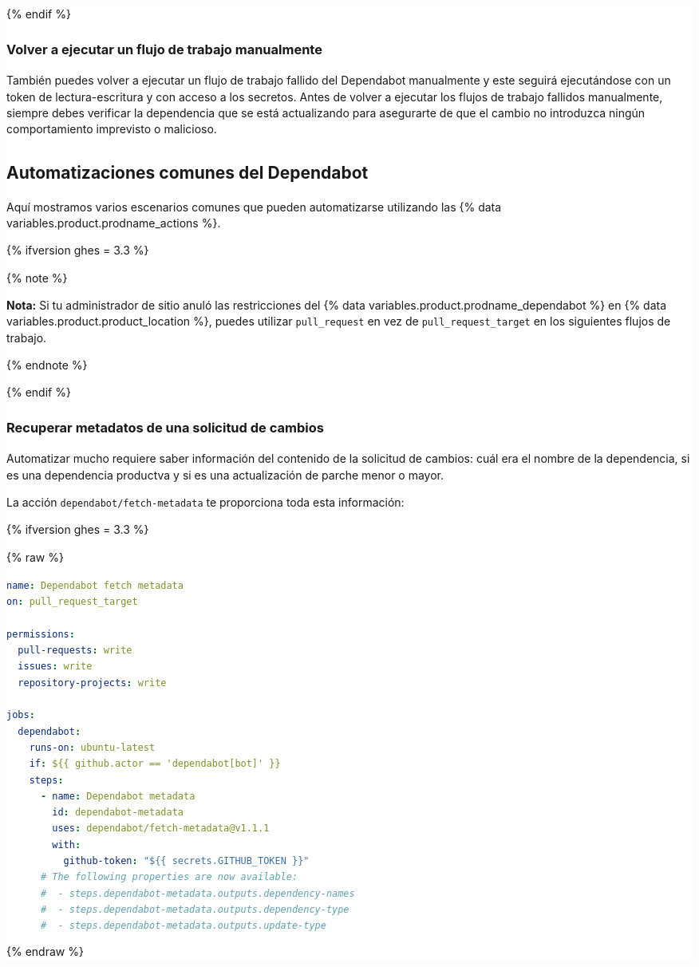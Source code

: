 {% endif %}

### Volver a ejecutar un flujo de trabajo manualmente

También puedes volver a ejecutar un flujo de trabajo fallido del Dependabot manualmente y este seguirá ejecutándose con un token de lectura-escritura y con acceso a los secretos. Antes de volver a ejecutar los flujos de trabajo fallidos manualmente, siempre debes verificar la dependencia que se está actualizando para asegurarte de que el cambio no introduzca ningún comportamiento imprevisto o malicioso.

## Automatizaciones comunes del Dependabot

Aquí mostramos varios escenarios comunes que pueden automatizarse utilizando las {% data variables.product.prodname_actions %}.

{% ifversion ghes = 3.3 %}

{% note %}

**Nota:** Si tu administrador de sitio anuló las restricciones del {% data variables.product.prodname_dependabot %} en {% data variables.product.product_location %}, puedes utilizar `pull_request` en vez de `pull_request_target` en los siguientes flujos de trabajo.

{% endnote %}

{% endif %}

### Recuperar metadatos de una solicitud de cambios

Automatizar mucho requiere saber información del contenido de la solicitud de cambios: cuál era el nombre de la dependencia, si es una dependencia productva y si es una actualización de parche menor o mayor.

La acción `dependabot/fetch-metadata` te proporciona toda esta información:

{% ifversion ghes = 3.3 %}

{% raw %}

```yaml
name: Dependabot fetch metadata
on: pull_request_target

permissions:
  pull-requests: write
  issues: write
  repository-projects: write

jobs:
  dependabot:
    runs-on: ubuntu-latest
    if: ${{ github.actor == 'dependabot[bot]' }}
    steps:
      - name: Dependabot metadata
        id: dependabot-metadata
        uses: dependabot/fetch-metadata@v1.1.1
        with:
          github-token: "${{ secrets.GITHUB_TOKEN }}"
      # The following properties are now available:
      #  - steps.dependabot-metadata.outputs.dependency-names
      #  - steps.dependabot-metadata.outputs.dependency-type
      #  - steps.dependabot-metadata.outputs.update-type      
```

{% endraw %}

